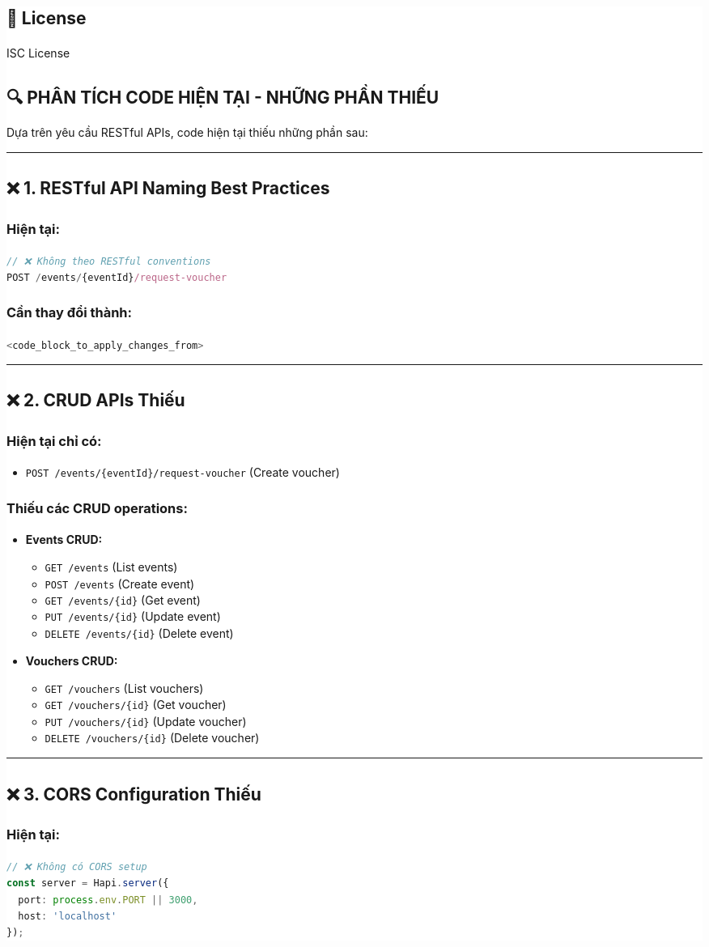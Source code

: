 ## 📄 License

ISC License 

## 🔍 **PHÂN TÍCH CODE HIỆN TẠI - NHỮNG PHẦN THIẾU**

Dựa trên yêu cầu RESTful APIs, code hiện tại thiếu những phần sau:

---

## ❌ **1. RESTful API Naming Best Practices**

### **Hiện tại:**
```typescript
// ❌ Không theo RESTful conventions
POST /events/{eventId}/request-voucher
```

### **Cần thay đổi thành:**
```typescript
<code_block_to_apply_changes_from>
```

---

## ❌ **2. CRUD APIs Thiếu**

### **Hiện tại chỉ có:**
- `POST /events/{eventId}/request-voucher` (Create voucher)

### **Thiếu các CRUD operations:**
- **Events CRUD:**
  - `GET /events` (List events)
  - `POST /events` (Create event)
  - `GET /events/{id}` (Get event)
  - `PUT /events/{id}` (Update event)
  - `DELETE /events/{id}` (Delete event)

- **Vouchers CRUD:**
  - `GET /vouchers` (List vouchers)
  - `GET /vouchers/{id}` (Get voucher)
  - `PUT /vouchers/{id}` (Update voucher)
  - `DELETE /vouchers/{id}` (Delete voucher)

---

## ❌ **3. CORS Configuration Thiếu**

### **Hiện tại:**
```typescript
// ❌ Không có CORS setup
const server = Hapi.server({
  port: process.env.PORT || 3000,
  host: 'localhost'
});
```

